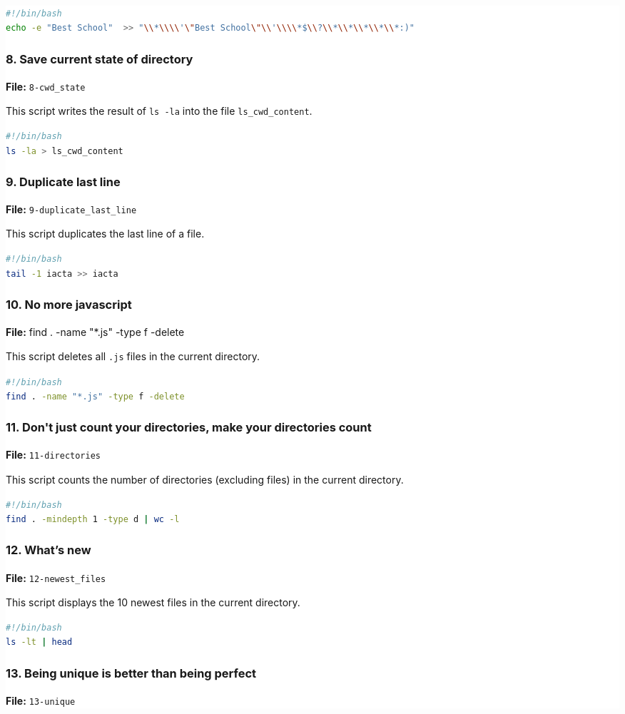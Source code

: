 ```bash
#!/bin/bash
echo -e "Best School"  >> "\\*\\\\'\"Best School\"\\'\\\\*$\\?\\*\\*\\*\\*\\*:)"
```

### 8. Save current state of directory
**File:** `8-cwd_state`

This script writes the result of `ls -la` into the file `ls_cwd_content`.

```bash
#!/bin/bash
ls -la > ls_cwd_content
```

### 9. Duplicate last line
**File:** `9-duplicate_last_line`

This script duplicates the last line of a file.

```bash
#!/bin/bash
tail -1 iacta >> iacta
```

### 10. No more javascript
**File:** find . -name "*.js" -type f -delete

This script deletes all `.js` files in the current directory.

```bash
#!/bin/bash
find . -name "*.js" -type f -delete
```

### 11. Don't just count your directories, make your directories count
**File:** `11-directories`

This script counts the number of directories (excluding files) in the current directory.

```bash
#!/bin/bash
find . -mindepth 1 -type d | wc -l
```

### 12. What’s new
**File:** `12-newest_files`

This script displays the 10 newest files in the current directory.

```bash
#!/bin/bash
ls -lt | head 
```

### 13. Being unique is better than being perfect
**File:** `13-unique`
